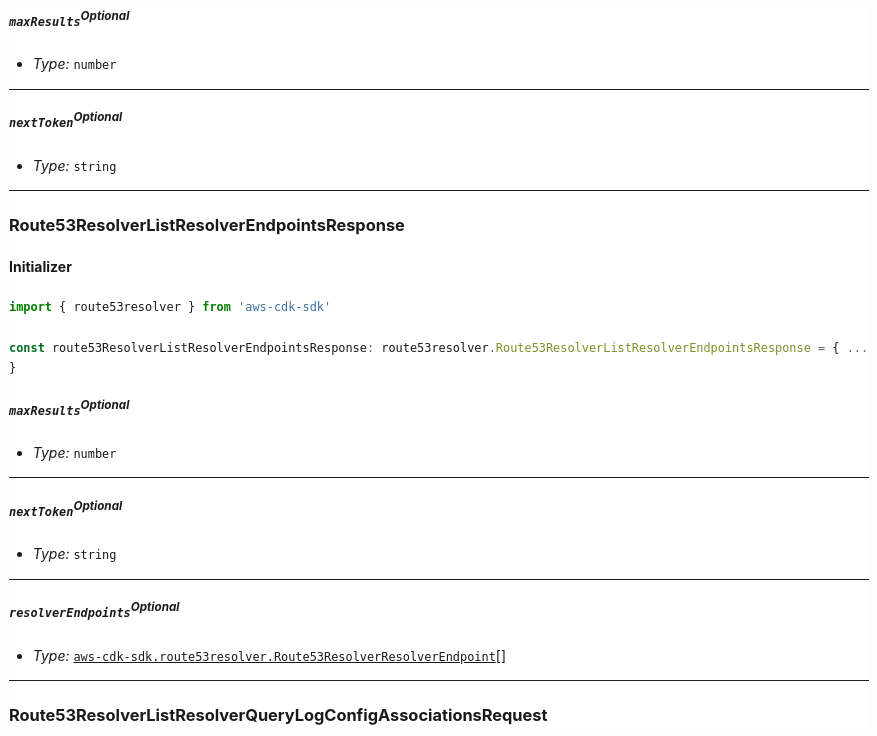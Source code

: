 ##### `maxResults`<sup>Optional</sup> <a name="aws-cdk-sdk.route53resolver.Route53ResolverListResolverEndpointsRequest.property.maxResults"></a>

- *Type:* `number`

---

##### `nextToken`<sup>Optional</sup> <a name="aws-cdk-sdk.route53resolver.Route53ResolverListResolverEndpointsRequest.property.nextToken"></a>

- *Type:* `string`

---

### Route53ResolverListResolverEndpointsResponse <a name="aws-cdk-sdk.route53resolver.Route53ResolverListResolverEndpointsResponse"></a>

#### Initializer <a name="[object Object].Initializer"></a>

```typescript
import { route53resolver } from 'aws-cdk-sdk'

const route53ResolverListResolverEndpointsResponse: route53resolver.Route53ResolverListResolverEndpointsResponse = { ... }
```

##### `maxResults`<sup>Optional</sup> <a name="aws-cdk-sdk.route53resolver.Route53ResolverListResolverEndpointsResponse.property.maxResults"></a>

- *Type:* `number`

---

##### `nextToken`<sup>Optional</sup> <a name="aws-cdk-sdk.route53resolver.Route53ResolverListResolverEndpointsResponse.property.nextToken"></a>

- *Type:* `string`

---

##### `resolverEndpoints`<sup>Optional</sup> <a name="aws-cdk-sdk.route53resolver.Route53ResolverListResolverEndpointsResponse.property.resolverEndpoints"></a>

- *Type:* [`aws-cdk-sdk.route53resolver.Route53ResolverResolverEndpoint`](#aws-cdk-sdk.route53resolver.Route53ResolverResolverEndpoint)[]

---

### Route53ResolverListResolverQueryLogConfigAssociationsRequest <a name="aws-cdk-sdk.route53resolver.Route53ResolverListResolverQueryLogConfigAssociationsRequest"></a>

